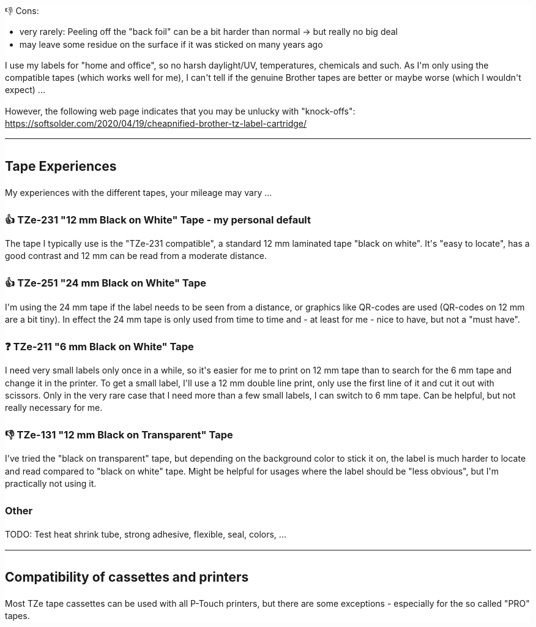 :-1: Cons:

* very rarely: Peeling off the "back foil" can be a bit harder than normal -> but really no big deal
* may leave some residue on the surface if it was sticked on many years ago

I use my labels for "home and office", so no harsh daylight/UV, temperatures, chemicals and such. As I'm only using the compatible tapes (which works well for me), I can't tell if the genuine Brother tapes are better or maybe worse (which I wouldn't expect) ...

However, the following web page indicates that you may be unlucky with "knock-offs": https://softsolder.com/2020/04/19/cheapnified-brother-tz-label-cartridge/

---

## Tape Experiences

My experiences with the different tapes, your mileage may vary ...

### :+1: TZe-231 "12 mm Black on White" Tape - my personal default
The tape I typically use is the "TZe-231 compatible", a standard 12 mm laminated tape "black on white". It's "easy to locate", has a good contrast and 12 mm can be read from a moderate distance.

### :+1: TZe-251 "24 mm Black on White" Tape

I'm using the 24 mm tape if the label needs to be seen from a distance, or graphics like QR-codes are used (QR-codes on 12 mm are a bit tiny). In effect the 24 mm tape is only used from time to time and - at least for me - nice to have, but not a "must have".

### :question: TZe-211 "6 mm Black on White" Tape

I need very small labels only once in a while, so it's easier for me to print on 12 mm tape than to search for the 6 mm tape and change it in the printer. To get a small label, I'll use a 12 mm double line print, only use the first line of it and cut it out with scissors. Only in the very rare case that I need more than a few small labels, I can switch to 6 mm tape. Can be helpful, but not really necessary for me.

### :-1: TZe-131 "12 mm Black on Transparent" Tape
I've tried the "black on transparent" tape, but depending on the background color to stick it on, the label is much harder to locate and read compared to "black on white" tape. Might be helpful for usages where the label should be "less obvious", but I'm practically not using it.

### Other

TODO: Test heat shrink tube, strong adhesive, flexible, seal, colors, ...

---

## Compatibility of cassettes and printers

Most TZe tape cassettes can be used with all P-Touch printers, but there are some exceptions - especially for the so called "PRO" tapes.
